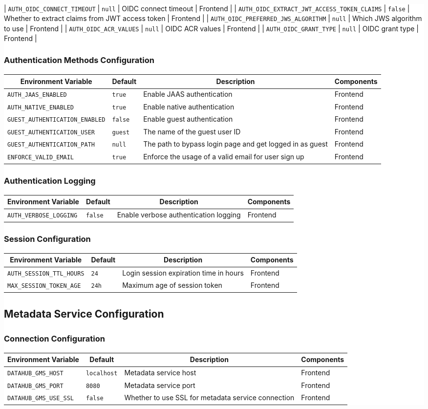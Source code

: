 | `AUTH_OIDC_CONNECT_TIMEOUT`                 | `null`                | OIDC connect timeout                                                     | Frontend   |
| `AUTH_OIDC_EXTRACT_JWT_ACCESS_TOKEN_CLAIMS` | `false`               | Whether to extract claims from JWT access token                          | Frontend   |
| `AUTH_OIDC_PREFERRED_JWS_ALGORITHM`         | `null`                | Which JWS algorithm to use                                               | Frontend   |
| `AUTH_OIDC_ACR_VALUES`                      | `null`                | OIDC ACR values                                                          | Frontend   |
| `AUTH_OIDC_GRANT_TYPE`                      | `null`                | OIDC grant type                                                          | Frontend   |

### Authentication Methods Configuration

| Environment Variable           | Default | Description                                              | Components |
| ------------------------------ | ------- | -------------------------------------------------------- | ---------- |
| `AUTH_JAAS_ENABLED`            | `true`  | Enable JAAS authentication                               | Frontend   |
| `AUTH_NATIVE_ENABLED`          | `true`  | Enable native authentication                             | Frontend   |
| `GUEST_AUTHENTICATION_ENABLED` | `false` | Enable guest authentication                              | Frontend   |
| `GUEST_AUTHENTICATION_USER`    | `guest` | The name of the guest user ID                            | Frontend   |
| `GUEST_AUTHENTICATION_PATH`    | `null`  | The path to bypass login page and get logged in as guest | Frontend   |
| `ENFORCE_VALID_EMAIL`          | `true`  | Enforce the usage of a valid email for user sign up      | Frontend   |

### Authentication Logging

| Environment Variable   | Default | Description                           | Components |
| ---------------------- | ------- | ------------------------------------- | ---------- |
| `AUTH_VERBOSE_LOGGING` | `false` | Enable verbose authentication logging | Frontend   |

### Session Configuration

| Environment Variable     | Default | Description                            | Components |
| ------------------------ | ------- | -------------------------------------- | ---------- |
| `AUTH_SESSION_TTL_HOURS` | `24`    | Login session expiration time in hours | Frontend   |
| `MAX_SESSION_TOKEN_AGE`  | `24h`   | Maximum age of session token           | Frontend   |

## Metadata Service Configuration

### Connection Configuration

| Environment Variable  | Default     | Description                                        | Components |
| --------------------- | ----------- | -------------------------------------------------- | ---------- |
| `DATAHUB_GMS_HOST`    | `localhost` | Metadata service host                              | Frontend   |
| `DATAHUB_GMS_PORT`    | `8080`      | Metadata service port                              | Frontend   |
| `DATAHUB_GMS_USE_SSL` | `false`     | Whether to use SSL for metadata service connection | Frontend   |
